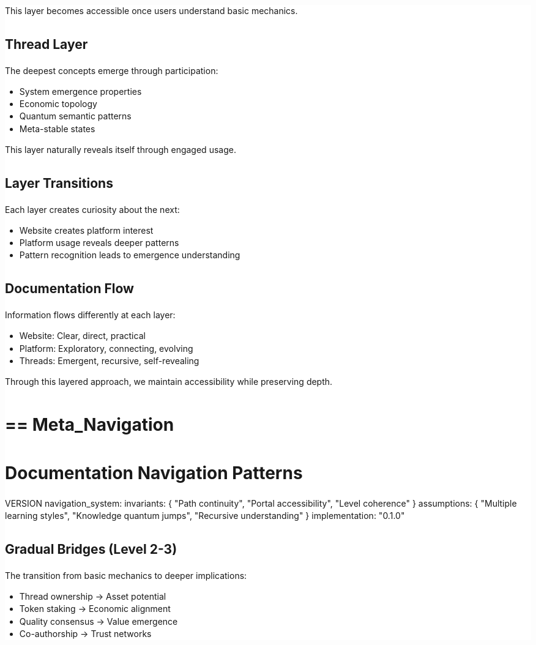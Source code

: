This layer becomes accessible once users understand basic mechanics.

## Thread Layer

The deepest concepts emerge through participation:
- System emergence properties
- Economic topology
- Quantum semantic patterns
- Meta-stable states

This layer naturally reveals itself through engaged usage.

## Layer Transitions

Each layer creates curiosity about the next:
- Website creates platform interest
- Platform usage reveals deeper patterns
- Pattern recognition leads to emergence understanding

## Documentation Flow

Information flows differently at each layer:
- Website: Clear, direct, practical
- Platform: Exploratory, connecting, evolving
- Threads: Emergent, recursive, self-revealing

Through this layered approach, we maintain accessibility while preserving depth.


==
Meta_Navigation
==


# Documentation Navigation Patterns

VERSION navigation_system:
  invariants: {
    "Path continuity",
    "Portal accessibility",
    "Level coherence"
  }
  assumptions: {
    "Multiple learning styles",
    "Knowledge quantum jumps",
    "Recursive understanding"
  }
  implementation: "0.1.0"

## Gradual Bridges (Level 2-3)

The transition from basic mechanics to deeper implications:
- Thread ownership → Asset potential
- Token staking → Economic alignment
- Quality consensus → Value emergence
- Co-authorship → Trust networks
